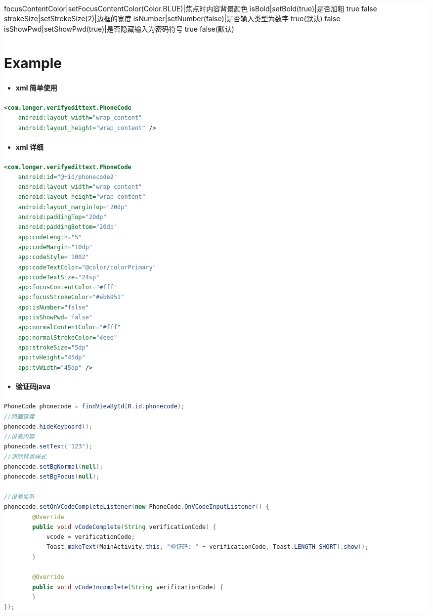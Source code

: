 focusContentColor|setFocusContentColor(Color.BLUE)|焦点时内容背景颜色
isBold|setBold(true)|是否加粗 true false
strokeSize|setStrokeSize(2)|边框的宽度
isNumber|setNumber(false)|是否输入类型为数字  true(默认) false
isShowPwd|setShowPwd(true)|是否隐藏输入为密码符号  true  false(默认)


Example
=======

- #### xml 简单使用
```xml
<com.longer.verifyedittext.PhoneCode
    android:layout_width="wrap_content"
    android:layout_height="wrap_content" />
```

- #### xml 详细
```xml
<com.longer.verifyedittext.PhoneCode
    android:id="@+id/phonecode2"
    android:layout_width="wrap_content"
    android:layout_height="wrap_content"
    android:layout_marginTop="20dp"
    android:paddingTop="20dp"
    android:paddingBottom="20dp"
    app:codeLength="5"
    app:codeMargin="10dp"
    app:codeStyle="1002"
    app:codeTextColor="@color/colorPrimary"
    app:codeTextSize="24sp"
    app:focusContentColor="#fff"
    app:focusStrokeColor="#eb6951"
    app:isNumber="false"
    app:isShowPwd="false"
    app:normalContentColor="#fff"
    app:normalStrokeColor="#eee"
    app:strokeSize="5dp"
    app:tvHeight="45dp"
    app:tvWidth="45dp" />
```

- #### 验证码java
```java
PhoneCode phonecode = findViewById(R.id.phonecode);
//隐藏键盘
phonecode.hideKeyboard();
//设置内容
phonecode.setText("123");
//清除背景样式
phonecode.setBgNormal(null);
phonecode.setBgFocus(null);

//设置监听
phonecode.setOnVCodeCompleteListener(new PhoneCode.OnVCodeInputListener() {
        @Override
        public void vCodeComplete(String verificationCode) {
            vcode = verificationCode;
            Toast.makeText(MainActivity.this, "验证码: " + verificationCode, Toast.LENGTH_SHORT).show();
        }
    
        @Override
        public void vCodeIncomplete(String verificationCode) {
        }
});

```